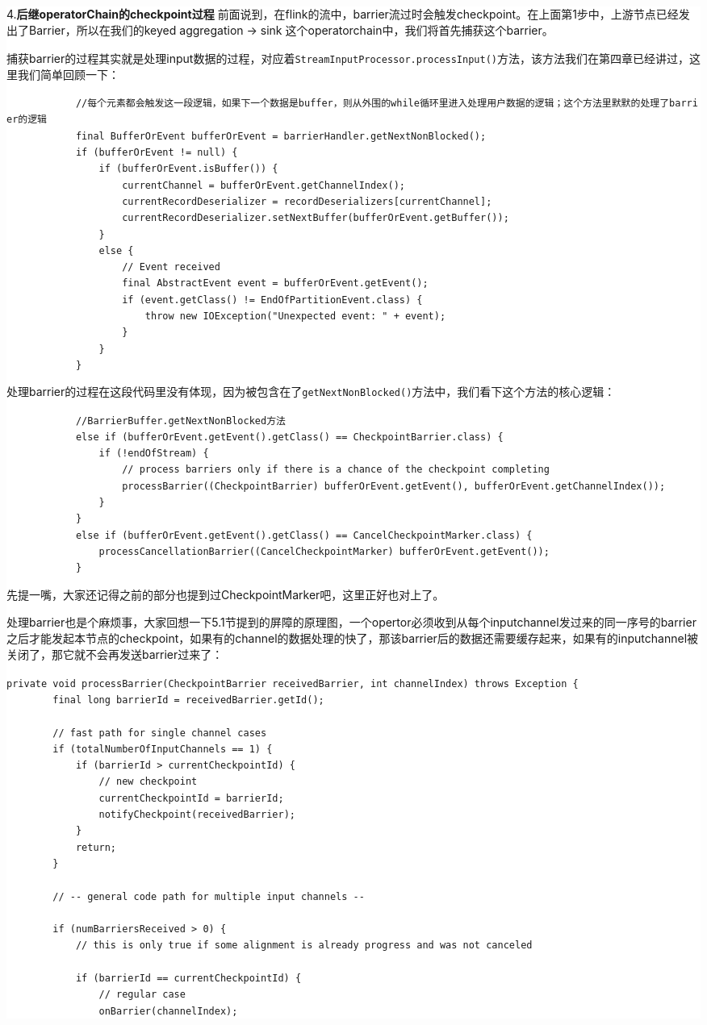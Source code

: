 4.**后继operatorChain的checkpoint过程**
前面说到，在flink的流中，barrier流过时会触发checkpoint。在上面第1步中，上游节点已经发出了Barrier，所以在我们的keyed aggregation -> sink 这个operatorchain中，我们将首先捕获这个barrier。

捕获barrier的过程其实就是处理input数据的过程，对应着```StreamInputProcessor.processInput()```方法，该方法我们在第四章已经讲过，这里我们简单回顾一下：
```
            //每个元素都会触发这一段逻辑，如果下一个数据是buffer，则从外围的while循环里进入处理用户数据的逻辑；这个方法里默默的处理了barrier的逻辑
            final BufferOrEvent bufferOrEvent = barrierHandler.getNextNonBlocked();
			if (bufferOrEvent != null) {
				if (bufferOrEvent.isBuffer()) {
					currentChannel = bufferOrEvent.getChannelIndex();
					currentRecordDeserializer = recordDeserializers[currentChannel];
					currentRecordDeserializer.setNextBuffer(bufferOrEvent.getBuffer());
				}
				else {
					// Event received
					final AbstractEvent event = bufferOrEvent.getEvent();
					if (event.getClass() != EndOfPartitionEvent.class) {
						throw new IOException("Unexpected event: " + event);
					}
				}
			}
```

处理barrier的过程在这段代码里没有体现，因为被包含在了```getNextNonBlocked()```方法中，我们看下这个方法的核心逻辑：
```
            //BarrierBuffer.getNextNonBlocked方法
			else if (bufferOrEvent.getEvent().getClass() == CheckpointBarrier.class) {
				if (!endOfStream) {
					// process barriers only if there is a chance of the checkpoint completing
					processBarrier((CheckpointBarrier) bufferOrEvent.getEvent(), bufferOrEvent.getChannelIndex());
				}
			}
			else if (bufferOrEvent.getEvent().getClass() == CancelCheckpointMarker.class) {
				processCancellationBarrier((CancelCheckpointMarker) bufferOrEvent.getEvent());
			}
```

先提一嘴，大家还记得之前的部分也提到过CheckpointMarker吧，这里正好也对上了。

处理barrier也是个麻烦事，大家回想一下5.1节提到的屏障的原理图，一个opertor必须收到从每个inputchannel发过来的同一序号的barrier之后才能发起本节点的checkpoint，如果有的channel的数据处理的快了，那该barrier后的数据还需要缓存起来，如果有的inputchannel被关闭了，那它就不会再发送barrier过来了：
```
private void processBarrier(CheckpointBarrier receivedBarrier, int channelIndex) throws Exception {
		final long barrierId = receivedBarrier.getId();

		// fast path for single channel cases
		if (totalNumberOfInputChannels == 1) {
			if (barrierId > currentCheckpointId) {
				// new checkpoint
				currentCheckpointId = barrierId;
				notifyCheckpoint(receivedBarrier);
			}
			return;
		}

		// -- general code path for multiple input channels --

		if (numBarriersReceived > 0) {
			// this is only true if some alignment is already progress and was not canceled

			if (barrierId == currentCheckpointId) {
				// regular case
				onBarrier(channelIndex);
```